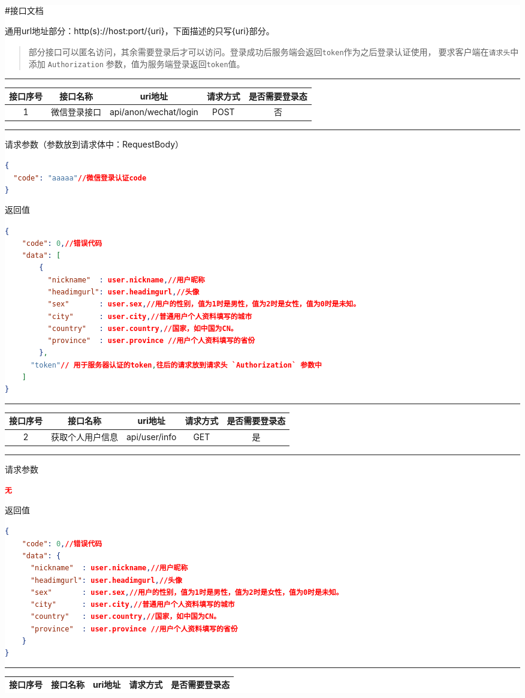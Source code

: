 #接口文档

通用url地址部分：http(s)://host:port/{uri}，下面描述的只写{uri}部分。

> 部分接口可以匿名访问，其余需要登录后才可以访问。登录成功后服务端会返回`token`作为之后登录认证使用， 要求客户端在`请求头`中添加 `Authorization` 参数，值为服务端登录返回`token`值。
***

| 接口序号 | 接口名称       | uri地址          | 请求方式 |是否需要登录态 |
|:----:|:----------:|:--------------:|:----:|:----:|
| 1    | 微信登录接口 | api/anon/wechat/login | POST  | 否  |

***
请求参数（参数放到请求体中：RequestBody）

```json
{
  "code": "aaaaa"//微信登录认证code
}
```
返回值

```json
{
    "code": 0,//错误代码
    "data": [
        {
          "nickname"  : user.nickname,//用户昵称
          "headimgurl": user.headimgurl,//头像
          "sex"       : user.sex,//用户的性别，值为1时是男性，值为2时是女性，值为0时是未知。
          "city"      : user.city,//普通用户个人资料填写的城市
          "country"   : user.country,//国家，如中国为CN。
          "province"  : user.province //用户个人资料填写的省份
        },
      "token"// 用于服务器认证的token,往后的请求放到请求头 `Authorization` 参数中
    ]
}
```
***

| 接口序号 | 接口名称       | uri地址          | 请求方式 |是否需要登录态 |
|:----:|:----------:|:--------------:|:----:|:----:|
| 2    | 获取个人用户信息 | api/user/info | GET  |是 |

***
请求参数

```json
无
```
返回值

```json
{
    "code": 0,//错误代码
    "data": {
      "nickname"  : user.nickname,//用户昵称
      "headimgurl": user.headimgurl,//头像
      "sex"       : user.sex,//用户的性别，值为1时是男性，值为2时是女性，值为0时是未知。
      "city"      : user.city,//普通用户个人资料填写的城市
      "country"   : user.country,//国家，如中国为CN。
      "province"  : user.province //用户个人资料填写的省份
    }
}
```
***
| 接口序号 | 接口名称       | uri地址          | 请求方式 |是否需要登录态 |
|:----:|:----------:|:--------------:|:----:|:----:|